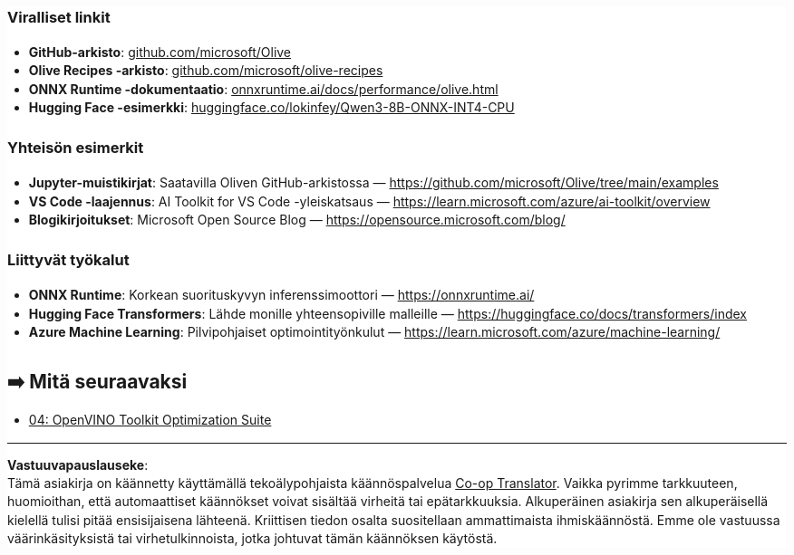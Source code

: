 ### Viralliset linkit
- **GitHub-arkisto**: [github.com/microsoft/Olive](https://github.com/microsoft/Olive)
- **Olive Recipes -arkisto**: [github.com/microsoft/olive-recipes](https://github.com/microsoft/olive-recipes)
- **ONNX Runtime -dokumentaatio**: [onnxruntime.ai/docs/performance/olive.html](https://onnxruntime.ai/docs/performance/olive.html)
- **Hugging Face -esimerkki**: [huggingface.co/lokinfey/Qwen3-8B-ONNX-INT4-CPU](https://huggingface.co/lokinfey/Qwen3-8B-ONNX-INT4-CPU)

### Yhteisön esimerkit
- **Jupyter-muistikirjat**: Saatavilla Oliven GitHub-arkistossa — https://github.com/microsoft/Olive/tree/main/examples
- **VS Code -laajennus**: AI Toolkit for VS Code -yleiskatsaus — https://learn.microsoft.com/azure/ai-toolkit/overview
- **Blogikirjoitukset**: Microsoft Open Source Blog — https://opensource.microsoft.com/blog/

### Liittyvät työkalut
- **ONNX Runtime**: Korkean suorituskyvyn inferenssimoottori — https://onnxruntime.ai/
- **Hugging Face Transformers**: Lähde monille yhteensopiville malleille — https://huggingface.co/docs/transformers/index
- **Azure Machine Learning**: Pilvipohjaiset optimointityönkulut — https://learn.microsoft.com/azure/machine-learning/

## ➡️ Mitä seuraavaksi

- [04: OpenVINO Toolkit Optimization Suite](./04.openvino.md)

---

**Vastuuvapauslauseke**:  
Tämä asiakirja on käännetty käyttämällä tekoälypohjaista käännöspalvelua [Co-op Translator](https://github.com/Azure/co-op-translator). Vaikka pyrimme tarkkuuteen, huomioithan, että automaattiset käännökset voivat sisältää virheitä tai epätarkkuuksia. Alkuperäinen asiakirja sen alkuperäisellä kielellä tulisi pitää ensisijaisena lähteenä. Kriittisen tiedon osalta suositellaan ammattimaista ihmiskäännöstä. Emme ole vastuussa väärinkäsityksistä tai virhetulkinnoista, jotka johtuvat tämän käännöksen käytöstä.